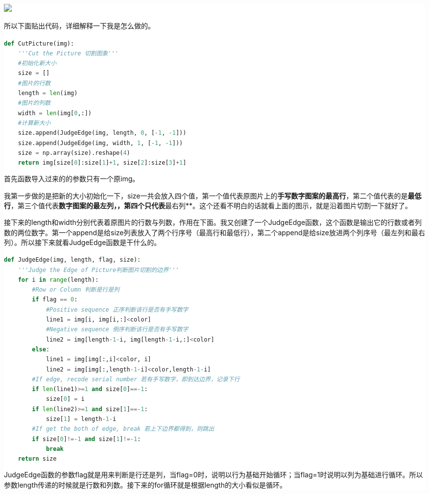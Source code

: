 ![](http://a4.qpic.cn/psb?/V149PbC91ayDNp/Gj*5K*TbZG.42r7WxEqHSJAEuaB8LDg58SKgODdAzYc!/b/dFsBAAAAAAAA&ek=1&kp=1&pt=0&bo=egJhAgAAAAADFyk!&vuin=798258079&tm=1507906800&sce=60-2-2&rf=viewer_4)

所以下面贴出代码，详细解释一下我是怎么做的。

```python
def CutPicture(img):
    '''Cut the Picture 切割图象'''
    #初始化新大小
    size = []
    #图片的行数
    length = len(img)
    #图片的列数
    width = len(img[0,:])
    #计算新大小
    size.append(JudgeEdge(img, length, 0, [-1, -1]))
    size.append(JudgeEdge(img, width, 1, [-1, -1]))
    size = np.array(size).reshape(4)
    return img[size[0]:size[1]+1, size[2]:size[3]+1]
```

首先函数导入过来的的参数只有一个原img。

我第一步做的是把新的大小初始化一下，size一共会放入四个值，第一个值代表原图片上的**手写数字图案的最高行**，第二个值代表的是**最低行**，第三个值代表**数字图案的最左列，，第四个只代表**最右列**。这个还看不明白的话就看上面的图示，就是沿着图片切割一下就好了。

接下来的length和width分别代表着原图片的行数与列数，作用在下面。我又创建了一个JudgeEdge函数，这个函数是输出它的行数或者列数的两位数字。第一个append是给size列表放入了两个行序号（最高行和最低行），第二个append是给size放进两个列序号（最左列和最右列）。所以接下来就看JudgeEdge函数是干什么的。

```python
def JudgeEdge(img, length, flag, size):
    '''Judge the Edge of Picture判断图片切割的边界'''
    for i in range(length):
        #Row or Column 判断是行是列
        if flag == 0:
            #Positive sequence 正序判断该行是否有手写数字
            line1 = img[i, img[i,:]<color]
            #Negative sequence 倒序判断该行是否有手写数字
            line2 = img[length-1-i, img[length-1-i,:]<color]
        else:
            line1 = img[img[:,i]<color, i]
            line2 = img[img[:,length-1-i]<color,length-1-i]
        #If edge, recode serial number 若有手写数字，即到达边界，记录下行
        if len(line1)>=1 and size[0]==-1:
            size[0] = i
        if len(line2)>=1 and size[1]==-1:
            size[1] = length-1-i
        #If get the both of edge, break 若上下边界都得到，则跳出
        if size[0]!=-1 and size[1]!=-1:
            break
    return size
```

JudgeEdge函数的参数flag就是用来判断是行还是列，当flag=0时，说明以行为基础开始循环；当flag=1时说明以列为基础进行循环。所以参数length传递的时候就是行数和列数。接下来的for循环就是根据length的大小看似是循环。
